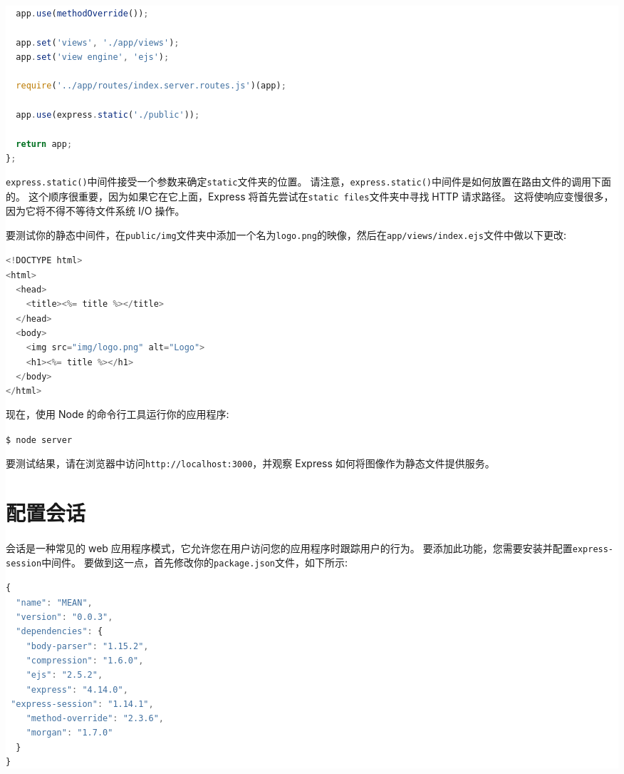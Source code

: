 ```js
  app.use(methodOverride());

  app.set('views', './app/views');
  app.set('view engine', 'ejs'); 

  require('../app/routes/index.server.routes.js')(app); 

  app.use(express.static('./public'));

  return app;
};
```

`express.static()`中间件接受一个参数来确定`static`文件夹的位置。 请注意，`express.static()`中间件是如何放置在路由文件的调用下面的。 这个顺序很重要，因为如果它在它上面，Express 将首先尝试在`static files`文件夹中寻找 HTTP 请求路径。 这将使响应变慢很多，因为它将不得不等待文件系统 I/O 操作。

要测试你的静态中间件，在`public/img`文件夹中添加一个名为`logo.png`的映像，然后在`app/views/index.ejs`文件中做以下更改:

```js
<!DOCTYPE html>
<html>
  <head>
    <title><%= title %></title>
  </head>
  <body>
    <img src="img/logo.png" alt="Logo">
    <h1><%= title %></h1>
  </body>
</html>
```

现在，使用 Node 的命令行工具运行你的应用程序:

```js
$ node server

```

要测试结果，请在浏览器中访问`http://localhost:3000`，并观察 Express 如何将图像作为静态文件提供服务。

# 配置会话

会话是一种常见的 web 应用程序模式，它允许您在用户访问您的应用程序时跟踪用户的行为。 要添加此功能，您需要安装并配置`express-session`中间件。 要做到这一点，首先修改你的`package.json`文件，如下所示:

```js
{
  "name": "MEAN",
  "version": "0.0.3",
  "dependencies": {
    "body-parser": "1.15.2",
    "compression": "1.6.0",
    "ejs": "2.5.2",
    "express": "4.14.0",
 "express-session": "1.14.1",
    "method-override": "2.3.6",
    "morgan": "1.7.0"
  }
}
```
